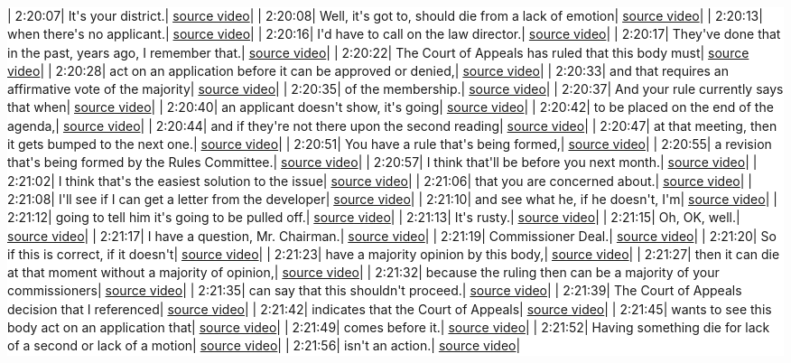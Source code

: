 | 2:20:07| It's your district.| [source video](https://archive.org/details/CoCom161121?start=8407)|
| 2:20:08| Well, it's got to, should die from a lack of emotion| [source video](https://archive.org/details/CoCom161121?start=8408)|
| 2:20:13| when there's no applicant.| [source video](https://archive.org/details/CoCom161121?start=8413)|
| 2:20:16| I'd have to call on the law director.| [source video](https://archive.org/details/CoCom161121?start=8416)|
| 2:20:17| They've done that in the past, years ago, I remember that.| [source video](https://archive.org/details/CoCom161121?start=8417)|
| 2:20:22| The Court of Appeals has ruled that this body must| [source video](https://archive.org/details/CoCom161121?start=8422)|
| 2:20:28| act on an application before it can be approved or denied,| [source video](https://archive.org/details/CoCom161121?start=8428)|
| 2:20:33| and that requires an affirmative vote of the majority| [source video](https://archive.org/details/CoCom161121?start=8433)|
| 2:20:35| of the membership.| [source video](https://archive.org/details/CoCom161121?start=8435)|
| 2:20:37| And your rule currently says that when| [source video](https://archive.org/details/CoCom161121?start=8437)|
| 2:20:40| an applicant doesn't show, it's going| [source video](https://archive.org/details/CoCom161121?start=8440)|
| 2:20:42| to be placed on the end of the agenda,| [source video](https://archive.org/details/CoCom161121?start=8442)|
| 2:20:44| and if they're not there upon the second reading| [source video](https://archive.org/details/CoCom161121?start=8444)|
| 2:20:47| at that meeting, then it gets bumped to the next one.| [source video](https://archive.org/details/CoCom161121?start=8447)|
| 2:20:51| You have a rule that's being formed,| [source video](https://archive.org/details/CoCom161121?start=8451)|
| 2:20:55| a revision that's being formed by the Rules Committee.| [source video](https://archive.org/details/CoCom161121?start=8455)|
| 2:20:57| I think that'll be before you next month.| [source video](https://archive.org/details/CoCom161121?start=8457)|
| 2:21:02| I think that's the easiest solution to the issue| [source video](https://archive.org/details/CoCom161121?start=8462)|
| 2:21:06| that you are concerned about.| [source video](https://archive.org/details/CoCom161121?start=8466)|
| 2:21:08| I'll see if I can get a letter from the developer| [source video](https://archive.org/details/CoCom161121?start=8468)|
| 2:21:10| and see what he, if he doesn't, I'm| [source video](https://archive.org/details/CoCom161121?start=8470)|
| 2:21:12| going to tell him it's going to be pulled off.| [source video](https://archive.org/details/CoCom161121?start=8472)|
| 2:21:13| It's rusty.| [source video](https://archive.org/details/CoCom161121?start=8473)|
| 2:21:15| Oh, OK, well.| [source video](https://archive.org/details/CoCom161121?start=8475)|
| 2:21:17| I have a question, Mr. Chairman.| [source video](https://archive.org/details/CoCom161121?start=8477)|
| 2:21:19| Commissioner Deal.| [source video](https://archive.org/details/CoCom161121?start=8479)|
| 2:21:20| So if this is correct, if it doesn't| [source video](https://archive.org/details/CoCom161121?start=8480)|
| 2:21:23| have a majority opinion by this body,| [source video](https://archive.org/details/CoCom161121?start=8483)|
| 2:21:27| then it can die at that moment without a majority of opinion,| [source video](https://archive.org/details/CoCom161121?start=8487)|
| 2:21:32| because the ruling then can be a majority of your commissioners| [source video](https://archive.org/details/CoCom161121?start=8492)|
| 2:21:35| can say that this shouldn't proceed.| [source video](https://archive.org/details/CoCom161121?start=8495)|
| 2:21:39| The Court of Appeals decision that I referenced| [source video](https://archive.org/details/CoCom161121?start=8499)|
| 2:21:42| indicates that the Court of Appeals| [source video](https://archive.org/details/CoCom161121?start=8502)|
| 2:21:45| wants to see this body act on an application that| [source video](https://archive.org/details/CoCom161121?start=8505)|
| 2:21:49| comes before it.| [source video](https://archive.org/details/CoCom161121?start=8509)|
| 2:21:52| Having something die for lack of a second or lack of a motion| [source video](https://archive.org/details/CoCom161121?start=8512)|
| 2:21:56| isn't an action.| [source video](https://archive.org/details/CoCom161121?start=8516)|